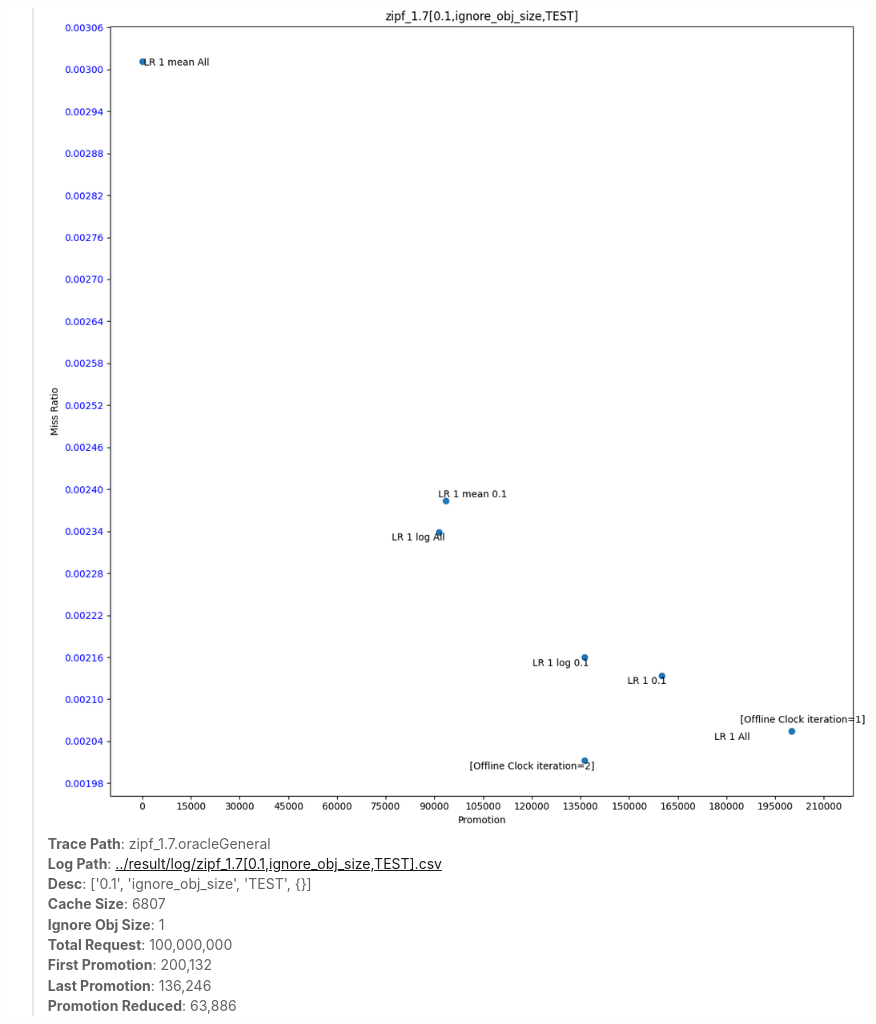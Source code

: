 > ![graph](./graph/zipf_1.7[0.1,ignore_obj_size,TEST].png)  
> **Trace Path**: zipf_1.7.oracleGeneral  
> **Log Path**: [../result/log/zipf_1.7[0.1,ignore_obj_size,TEST].csv](../result/log/zipf_1.7[0.1,ignore_obj_size,TEST].csv)  
> **Desc**: ['0.1', 'ignore_obj_size', 'TEST', {}]  
> **Cache Size**: 6807  
> **Ignore Obj Size**: 1  
> **Total Request**: 100,000,000  
> **First Promotion**: 200,132  
> **Last Promotion**: 136,246  
> **Promotion Reduced**: 63,886  
